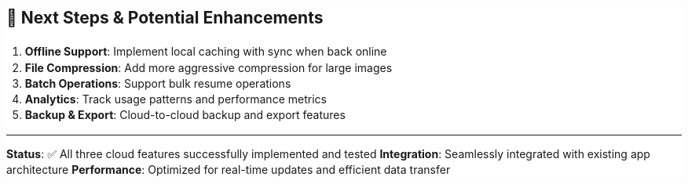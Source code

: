 ## 🎯 Next Steps & Potential Enhancements

1. **Offline Support**: Implement local caching with sync when back online
2. **File Compression**: Add more aggressive compression for large images
3. **Batch Operations**: Support bulk resume operations
4. **Analytics**: Track usage patterns and performance metrics
5. **Backup & Export**: Cloud-to-cloud backup and export features

---

**Status**: ✅ All three cloud features successfully implemented and tested
**Integration**: Seamlessly integrated with existing app architecture
**Performance**: Optimized for real-time updates and efficient data transfer
